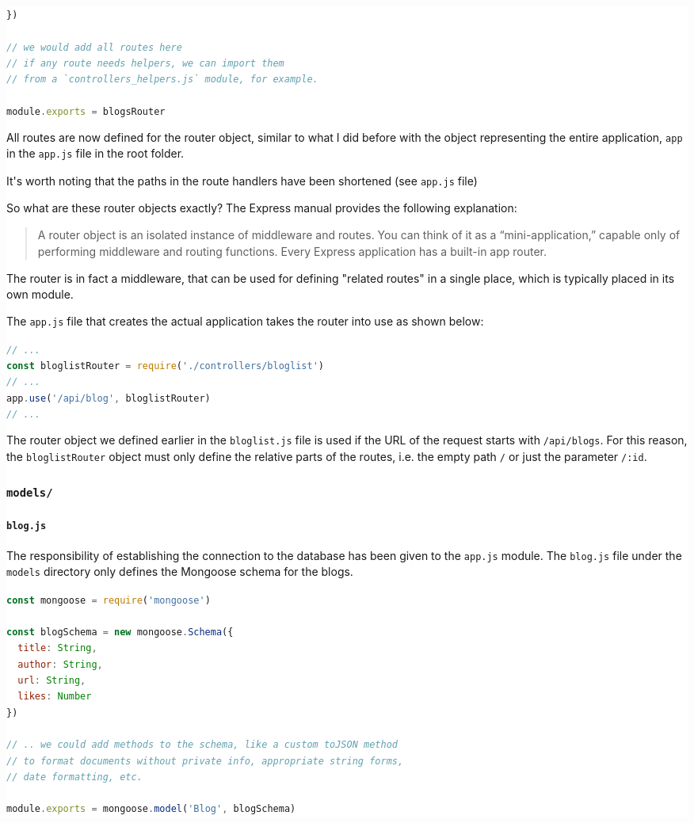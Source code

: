```js
})

// we would add all routes here
// if any route needs helpers, we can import them
// from a `controllers_helpers.js` module, for example.

module.exports = blogsRouter
```

All routes are now defined for the router object, similar to what I did before with the object representing the entire application, `app` in the `app.js` file in the root folder.

It's worth noting that the paths in the route handlers have been shortened (see `app.js` file)

So what are these router objects exactly? The Express manual provides the following explanation:

> A router object is an isolated instance of middleware and routes. You can think of it as a “mini-application,” capable only of performing middleware and routing functions. Every Express application has a built-in app router.

The router is in fact a middleware, that can be used for defining "related routes" in a single place, which is typically placed in its own module.

The `app.js` file that creates the actual application takes the router into use as shown below:

```js
// ...
const bloglistRouter = require('./controllers/bloglist')
// ...
app.use('/api/blog', bloglistRouter)
// ...
```

The router object we defined earlier in the `bloglist.js` file is used if the URL of the request starts with `/api/blogs`. For this reason, the `bloglistRouter` object must only define the relative parts of the routes, i.e. the empty path `/` or just the parameter `/:id`.

### `models/`

#### `blog.js`

The responsibility of establishing the connection to the database has been given to the `app.js` module. The `blog.js` file under the `models` directory only defines the Mongoose schema for the blogs.

```js
const mongoose = require('mongoose')

const blogSchema = new mongoose.Schema({
  title: String,
  author: String,
  url: String,
  likes: Number
})

// .. we could add methods to the schema, like a custom toJSON method
// to format documents without private info, appropriate string forms,
// date formatting, etc.

module.exports = mongoose.model('Blog', blogSchema)
```
